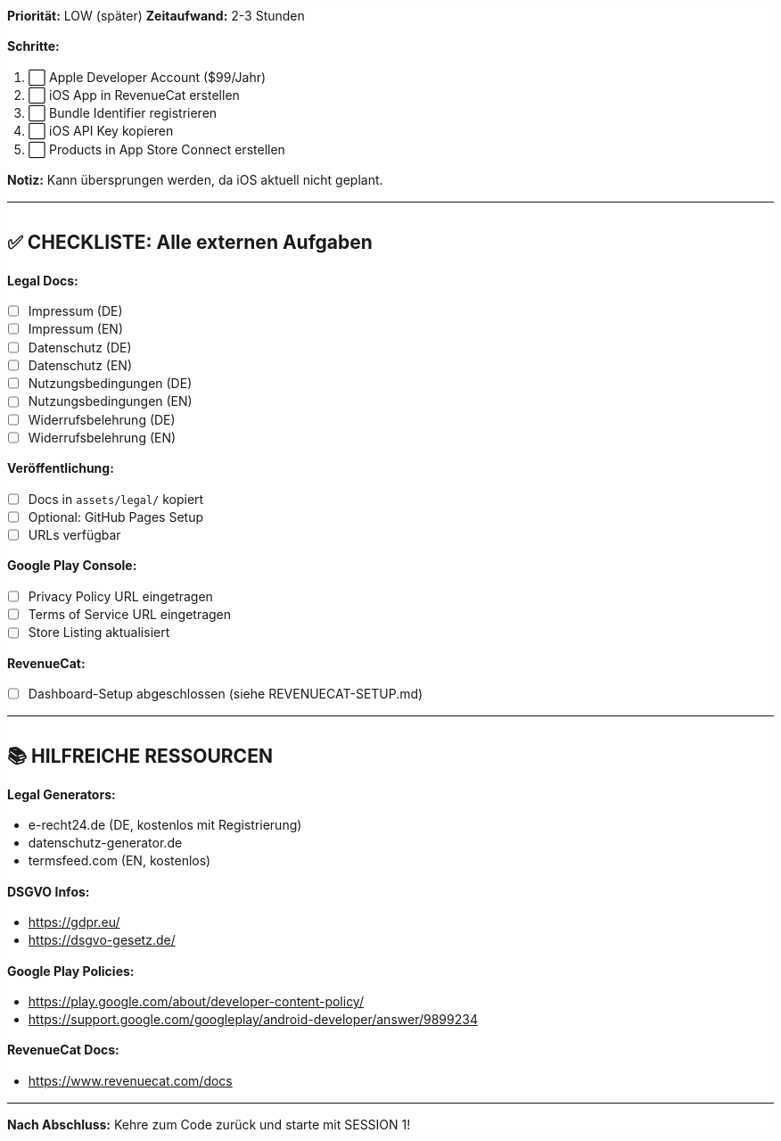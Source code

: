**Priorität:** LOW (später)
**Zeitaufwand:** 2-3 Stunden

**Schritte:**
1. ⬜ Apple Developer Account ($99/Jahr)
2. ⬜ iOS App in RevenueCat erstellen
3. ⬜ Bundle Identifier registrieren
4. ⬜ iOS API Key kopieren
5. ⬜ Products in App Store Connect erstellen

**Notiz:** Kann übersprungen werden, da iOS aktuell nicht geplant.

---

## ✅ CHECKLISTE: Alle externen Aufgaben

**Legal Docs:**
- [ ] Impressum (DE)
- [ ] Impressum (EN)
- [ ] Datenschutz (DE)
- [ ] Datenschutz (EN)
- [ ] Nutzungsbedingungen (DE)
- [ ] Nutzungsbedingungen (EN)
- [ ] Widerrufsbelehrung (DE)
- [ ] Widerrufsbelehrung (EN)

**Veröffentlichung:**
- [ ] Docs in `assets/legal/` kopiert
- [ ] Optional: GitHub Pages Setup
- [ ] URLs verfügbar

**Google Play Console:**
- [ ] Privacy Policy URL eingetragen
- [ ] Terms of Service URL eingetragen
- [ ] Store Listing aktualisiert

**RevenueCat:**
- [ ] Dashboard-Setup abgeschlossen (siehe REVENUECAT-SETUP.md)

---

## 📚 HILFREICHE RESSOURCEN

**Legal Generators:**
- e-recht24.de (DE, kostenlos mit Registrierung)
- datenschutz-generator.de
- termsfeed.com (EN, kostenlos)

**DSGVO Infos:**
- https://gdpr.eu/
- https://dsgvo-gesetz.de/

**Google Play Policies:**
- https://play.google.com/about/developer-content-policy/
- https://support.google.com/googleplay/android-developer/answer/9899234

**RevenueCat Docs:**
- https://www.revenuecat.com/docs

---

**Nach Abschluss:** Kehre zum Code zurück und starte mit SESSION 1!
